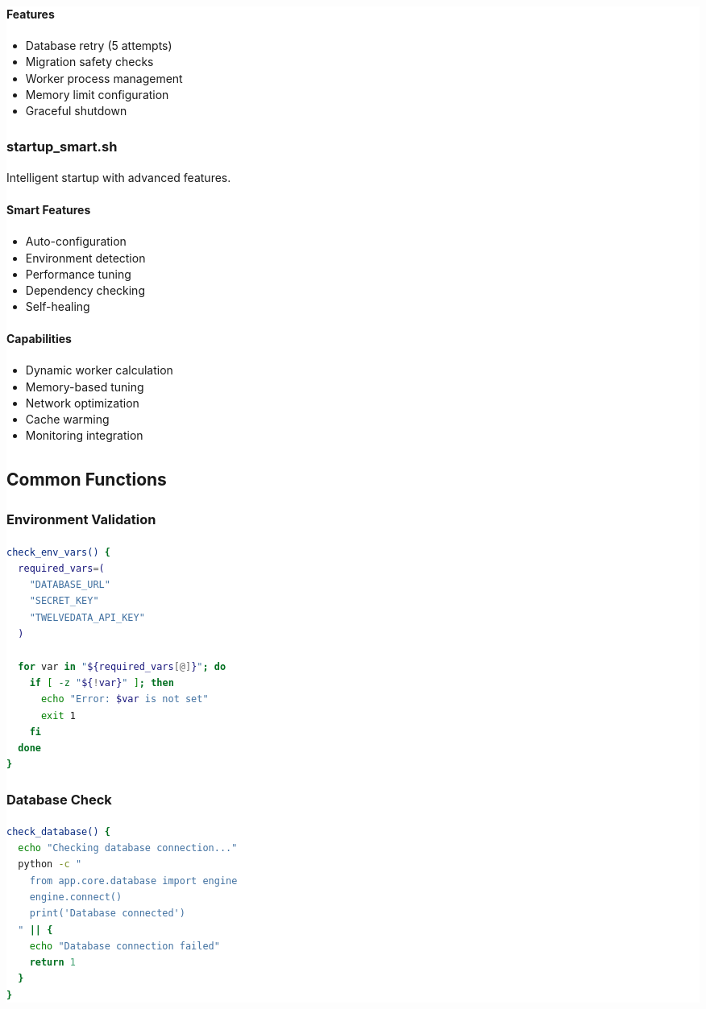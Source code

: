 #### Features
- Database retry (5 attempts)
- Migration safety checks
- Worker process management
- Memory limit configuration
- Graceful shutdown

### startup_smart.sh
Intelligent startup with advanced features.

#### Smart Features
- Auto-configuration
- Environment detection
- Performance tuning
- Dependency checking
- Self-healing

#### Capabilities
- Dynamic worker calculation
- Memory-based tuning
- Network optimization
- Cache warming
- Monitoring integration

## Common Functions

### Environment Validation
```bash
check_env_vars() {
  required_vars=(
    "DATABASE_URL"
    "SECRET_KEY"
    "TWELVEDATA_API_KEY"
  )
  
  for var in "${required_vars[@]}"; do
    if [ -z "${!var}" ]; then
      echo "Error: $var is not set"
      exit 1
    fi
  done
}
```

### Database Check
```bash
check_database() {
  echo "Checking database connection..."
  python -c "
    from app.core.database import engine
    engine.connect()
    print('Database connected')
  " || {
    echo "Database connection failed"
    return 1
  }
}
```
